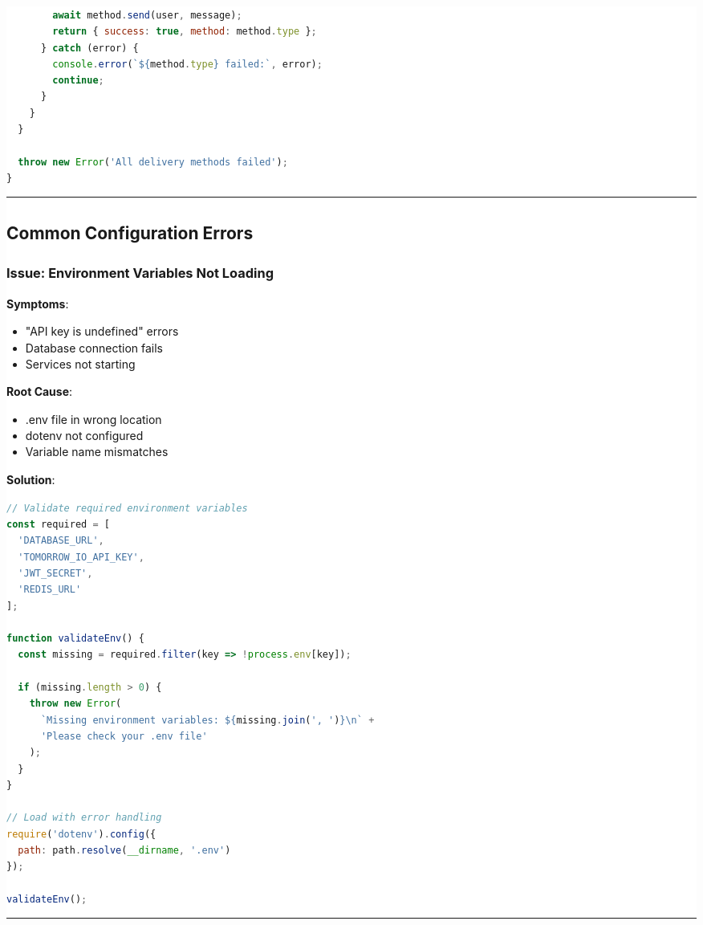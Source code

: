 ```javascript
        await method.send(user, message);
        return { success: true, method: method.type };
      } catch (error) {
        console.error(`${method.type} failed:`, error);
        continue;
      }
    }
  }
  
  throw new Error('All delivery methods failed');
}
```

---

## Common Configuration Errors

### Issue: Environment Variables Not Loading
**Symptoms**:
- "API key is undefined" errors
- Database connection fails
- Services not starting

**Root Cause**:
- .env file in wrong location
- dotenv not configured
- Variable name mismatches

**Solution**:
```javascript
// Validate required environment variables
const required = [
  'DATABASE_URL',
  'TOMORROW_IO_API_KEY',
  'JWT_SECRET',
  'REDIS_URL'
];

function validateEnv() {
  const missing = required.filter(key => !process.env[key]);
  
  if (missing.length > 0) {
    throw new Error(
      `Missing environment variables: ${missing.join(', ')}\n` +
      'Please check your .env file'
    );
  }
}

// Load with error handling
require('dotenv').config({ 
  path: path.resolve(__dirname, '.env') 
});

validateEnv();
```

---